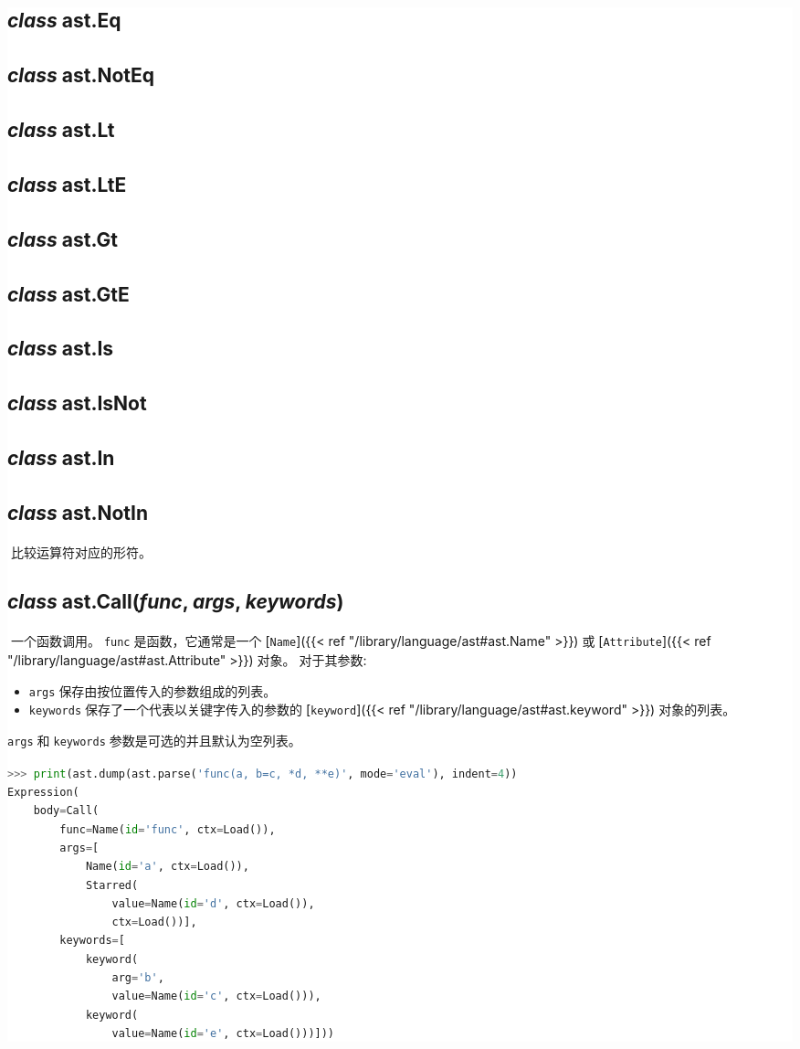 ## *class* ast.**Eq**

## *class* ast.**NotEq**

## *class* ast.**Lt**

## *class* ast.**LtE**

## *class* ast.**Gt**

## *class* ast.**GtE**

## *class* ast.**Is**

## *class* ast.**IsNot**

## *class* ast.**In**

## *class* ast.**NotIn**

​	比较运算符对应的形符。

## *class* ast.**Call**(*func*, *args*, *keywords*)

​	一个函数调用。 `func` 是函数，它通常是一个 [`Name`]({{< ref "/library/language/ast#ast.Name" >}}) 或 [`Attribute`]({{< ref "/library/language/ast#ast.Attribute" >}}) 对象。 对于其参数:

- `args` 保存由按位置传入的参数组成的列表。
- `keywords` 保存了一个代表以关键字传入的参数的 [`keyword`]({{< ref "/library/language/ast#ast.keyword" >}}) 对象的列表。

`args` 和 `keywords` 参数是可选的并且默认为空列表。



``` python
>>> print(ast.dump(ast.parse('func(a, b=c, *d, **e)', mode='eval'), indent=4))
Expression(
    body=Call(
        func=Name(id='func', ctx=Load()),
        args=[
            Name(id='a', ctx=Load()),
            Starred(
                value=Name(id='d', ctx=Load()),
                ctx=Load())],
        keywords=[
            keyword(
                arg='b',
                value=Name(id='c', ctx=Load())),
            keyword(
                value=Name(id='e', ctx=Load()))]))
```
